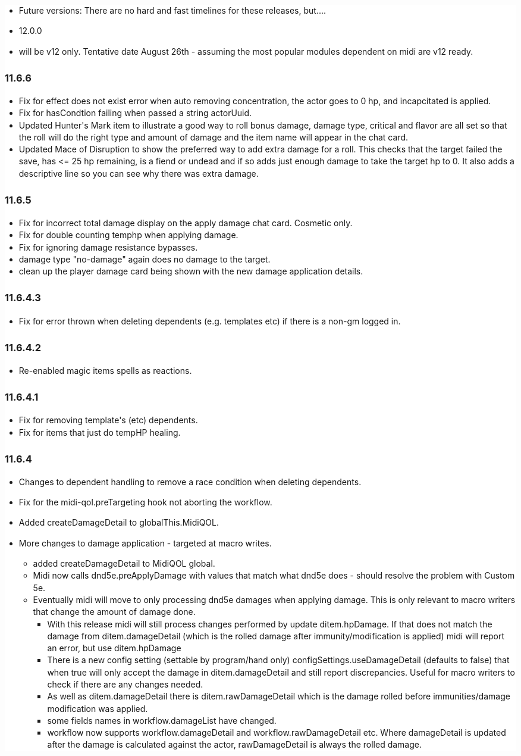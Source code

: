 * Future versions: There are no hard and fast timelines for these releases, but....

* 12.0.0 
 - will be v12 only. Tentative date August 26th - assuming the most popular modules dependent on midi are v12 ready. 

### 11.6.6
* Fix for effect does not exist error when auto removing concentration, the actor goes to 0 hp, and incapcitated is applied.
* Fix for hasCondtion failing when passed a string actorUuid.
* Updated Hunter's Mark item to illustrate a good way to roll bonus damage, damage type, critical and flavor are all set so that the roll will do the right type and amount of damage and the item name will appear in the chat card.
* Updated Mace of Disruption to show the preferred way to add extra damage for a roll. This checks that the target failed the save, has <= 25 hp remaining, is a fiend or undead and if so adds just enough damage to take the target hp to 0. It also adds a descriptive line so you can see why there was extra damage.

### 11.6.5
* Fix for incorrect total damage display on the apply damage chat card. Cosmetic only.
* Fix for double counting temphp when applying damage.
* Fix for ignoring damage resistance bypasses.
* damage type "no-damage" again does no damage to the target.
* clean up the player damage card being shown with the new damage application details.

### 11.6.4.3
* Fix for error thrown when deleting dependents (e.g. templates etc) if there is a non-gm logged in.

### 11.6.4.2
* Re-enabled magic items spells as reactions.

### 11.6.4.1
* Fix for removing template's (etc) dependents.
* Fix for items that just do tempHP healing.

### 11.6.4
* Changes to dependent handling to remove a race condition when deleting dependents.
* Fix for the midi-qol.preTargeting hook not aborting the workflow.
* Added createDamageDetail to globalThis.MidiQOL.

* More changes to damage application - targeted at macro writes.
  - added createDamageDetail to MidiQOL global.
  - Midi now calls dnd5e.preApplyDamage with values that match what dnd5e does - should resolve the problem with Custom 5e.
  - Eventually midi will move to only processing dnd5e damages when applying damage. This is only relevant to macro writers that change the amount of damage done.
    - With this release midi will still process changes performed by update ditem.hpDamage. If that does not match the damage from ditem.damageDetail (which is the rolled damage after immunity/modification is applied) midi will report an error, but use ditem.hpDamage
    - There is a new config setting (settable by program/hand only) configSettings.useDamageDetail (defaults to false) that when true will only accept the damage in ditem.damageDetail and still report discrepancies. Useful for macro writers to check if there are any changes needed.
    - As well as ditem.damageDetail there is ditem.rawDamageDetail which is the damage rolled before immunities/damage modification was applied.
    - some fields names in workflow.damageList have changed.
    - workflow now supports workflow.damageDetail and workflow.rawDamageDetail etc. Where damageDetail is updated after the damage is calculated against the actor, rawDamageDetail is always the rolled damage.
